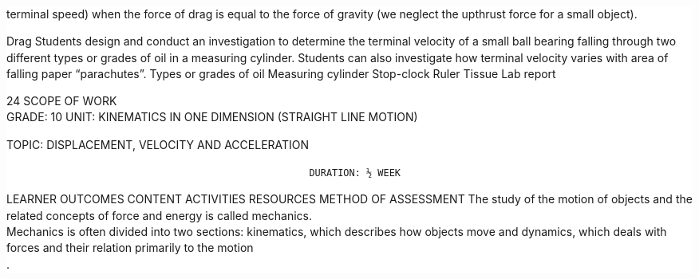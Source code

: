 terminal speed) when the force of drag is 
equal to the force of gravity (we neglect the 
upthrust force for a small object). 
 
 
 
 
 
 
 
 
Drag 
Students design and conduct an 
investigation to determine the terminal 
velocity of a small ball bearing falling 
through two different types or grades of 
oil in a measuring cylinder. 
Students can also investigate how 
terminal velocity varies with area of 
falling paper “parachutes”. 
Types or grades of oil 
Measuring cylinder 
Stop-clock 
Ruler 
Tissue 
Lab report 
 
 
 


 
24
SCOPE OF WORK  
GRADE: 10 
UNIT:  KINEMATICS IN ONE DIMENSION (STRAIGHT LINE MOTION) 
 
TOPIC: DISPLACEMENT, VELOCITY AND ACCELERATION 
 
 
 
 
 
 
                                                         DURATION: ½ WEEK 
 
LEARNER OUTCOMES 
CONTENT 
ACTIVITIES 
RESOURCES 
METHOD OF ASSESSMENT 
The study of the motion of 
objects and the related concepts 
of force and energy is called 
mechanics.  
Mechanics is often divided into 
two sections: kinematics, which 
describes how objects move and 
dynamics, which deals with 
forces and their relation 
primarily to the motion  
. 
 